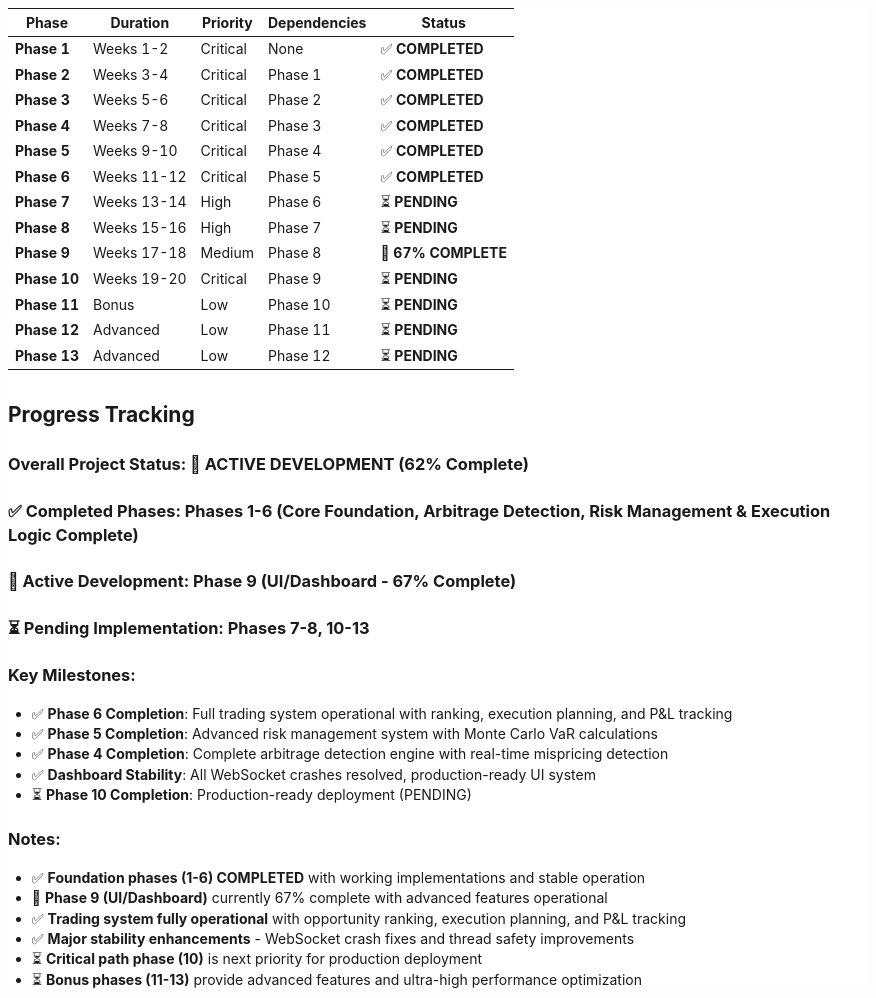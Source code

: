 | Phase | Duration | Priority | Dependencies | Status |
|-------|----------|----------|--------------|--------|
| **Phase 1** | Weeks 1-2 | Critical | None | ✅ **COMPLETED** |
| **Phase 2** | Weeks 3-4 | Critical | Phase 1 | ✅ **COMPLETED** |
| **Phase 3** | Weeks 5-6 | Critical | Phase 2 | ✅ **COMPLETED** |
| **Phase 4** | Weeks 7-8 | Critical | Phase 3 | ✅ **COMPLETED** |
| **Phase 5** | Weeks 9-10 | Critical | Phase 4 | ✅ **COMPLETED** |
| **Phase 6** | Weeks 11-12 | Critical | Phase 5 | ✅ **COMPLETED** |
| **Phase 7** | Weeks 13-14 | High | Phase 6 | ⏳ **PENDING** |
| **Phase 8** | Weeks 15-16 | High | Phase 7 | ⏳ **PENDING** |
| **Phase 9** | Weeks 17-18 | Medium | Phase 8 | 🔄 **67% COMPLETE** |
| **Phase 10** | Weeks 19-20 | Critical | Phase 9 | ⏳ **PENDING** |
| **Phase 11** | Bonus | Low | Phase 10 | ⏳ **PENDING** |
| **Phase 12** | Advanced | Low | Phase 11 | ⏳ **PENDING** |
| **Phase 13** | Advanced | Low | Phase 12 | ⏳ **PENDING** |

## Progress Tracking

### Overall Project Status: 🔄 **ACTIVE DEVELOPMENT** (62% Complete)

### ✅ Completed Phases: Phases 1-6 (Core Foundation, Arbitrage Detection, Risk Management & Execution Logic Complete)
### 🔄 Active Development: Phase 9 (UI/Dashboard - 67% Complete)
### ⏳ Pending Implementation: Phases 7-8, 10-13

### Key Milestones:
- ✅ **Phase 6 Completion**: Full trading system operational with ranking, execution planning, and P&L tracking
- ✅ **Phase 5 Completion**: Advanced risk management system with Monte Carlo VaR calculations
- ✅ **Phase 4 Completion**: Complete arbitrage detection engine with real-time mispricing detection
- ✅ **Dashboard Stability**: All WebSocket crashes resolved, production-ready UI system
- ⏳ **Phase 10 Completion**: Production-ready deployment (PENDING)

### Notes:
- ✅ **Foundation phases (1-6) COMPLETED** with working implementations and stable operation
- 🔄 **Phase 9 (UI/Dashboard)** currently 67% complete with advanced features operational
- ✅ **Trading system fully operational** with opportunity ranking, execution planning, and P&L tracking
- ✅ **Major stability enhancements** - WebSocket crash fixes and thread safety improvements
- ⏳ **Critical path phase (10)** is next priority for production deployment
- ⏳ **Bonus phases (11-13)** provide advanced features and ultra-high performance optimization
